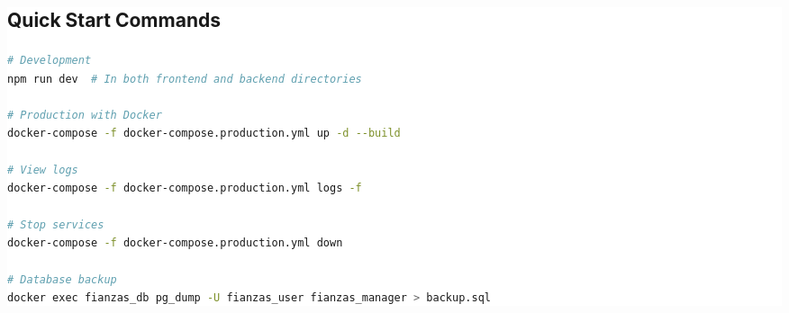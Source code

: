 ## Quick Start Commands

```bash
# Development
npm run dev  # In both frontend and backend directories

# Production with Docker
docker-compose -f docker-compose.production.yml up -d --build

# View logs
docker-compose -f docker-compose.production.yml logs -f

# Stop services
docker-compose -f docker-compose.production.yml down

# Database backup
docker exec fianzas_db pg_dump -U fianzas_user fianzas_manager > backup.sql
```